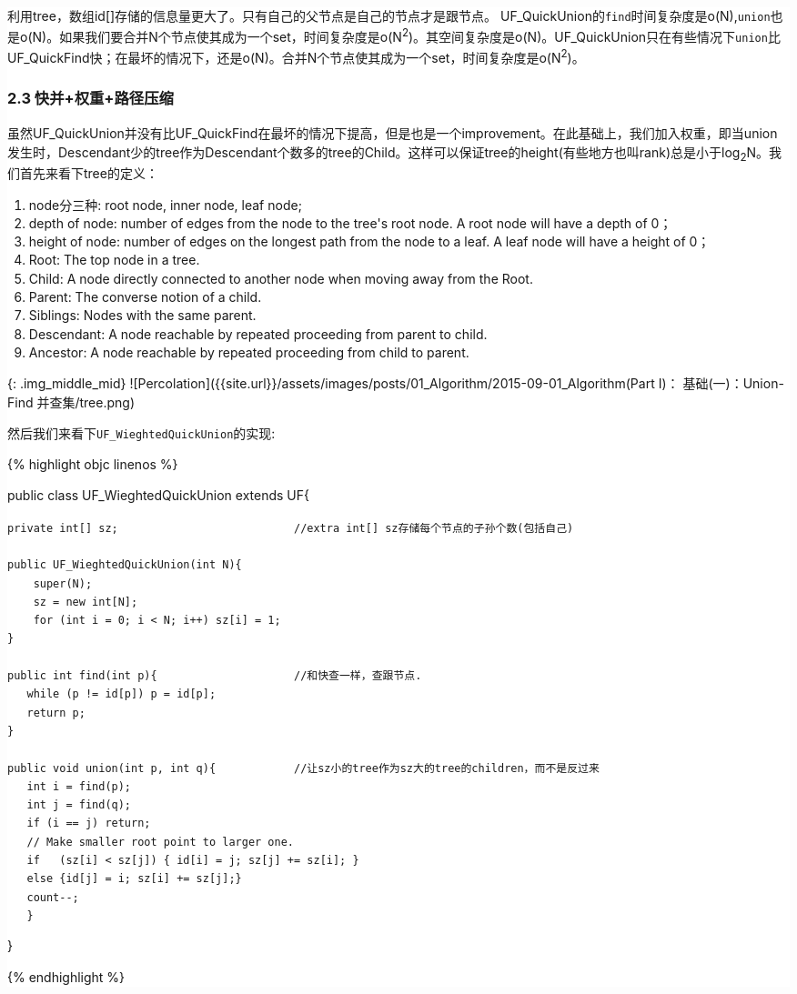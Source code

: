 利用tree，数组id[]存储的信息量更大了。只有自己的父节点是自己的节点才是跟节点。
UF_QuickUnion的`find`时间复杂度是o(N),`union`也是o(N)。如果我们要合并N个节点使其成为一个set，时间复杂度是o(N<sup>2</sup>)。其空间复杂度是o(N)。UF_QuickUnion只在有些情况下`union`比UF_QuickFind快；在最坏的情况下，还是o(N)。合并N个节点使其成为一个set，时间复杂度是o(N<sup>2</sup>)。

### 2.3 快并+权重+路径压缩 ###
虽然UF_QuickUnion并没有比UF_QuickFind在最坏的情况下提高，但是也是一个improvement。在此基础上，我们加入权重，即当union发生时，Descendant少的tree作为Descendant个数多的tree的Child。这样可以保证tree的height(有些地方也叫rank)总是小于log<sub>2</sub>N。我们首先来看下tree的定义：

1. node分三种: root node, inner node, leaf node;
2. depth of node: number of edges from the node to the tree's root node. A root node will have a depth of 0；
3. height of node: number of edges on the longest path from the node to a leaf. A leaf node will have a height of 0；
4. Root: The top node in a tree.
5. Child: A node directly connected to another node when moving away from the Root.
6. Parent: The converse notion of a child.
7. Siblings: Nodes with the same parent.
8. Descendant: A node reachable by repeated proceeding from parent to child.
9. Ancestor: A node reachable by repeated proceeding from child to parent.

{: .img_middle_mid}
![Percolation]({{site.url}}/assets/images/posts/01_Algorithm/2015-09-01_Algorithm(Part I)： 基础(一)：Union-Find 并查集/tree.png)

然后我们来看下`UF_WieghtedQuickUnion`的实现:

{% highlight objc linenos %}

public class UF_WieghtedQuickUnion extends UF{

    private int[] sz;                           //extra int[] sz存储每个节点的子孙个数(包括自己)

    public UF_WieghtedQuickUnion(int N){
        super(N);
        sz = new int[N];
        for (int i = 0; i < N; i++) sz[i] = 1;
    }

    public int find(int p){                     //和快查一样，查跟节点.
       while (p != id[p]) p = id[p];
       return p; 
    }
    
    public void union(int p, int q){            //让sz小的tree作为sz大的tree的children，而不是反过来
       int i = find(p);
       int j = find(q);
       if (i == j) return;
       // Make smaller root point to larger one.
       if   (sz[i] < sz[j]) { id[i] = j; sz[j] += sz[i]; }
       else {id[j] = i; sz[i] += sz[j];}
       count--; 
       }
}

{% endhighlight %}
